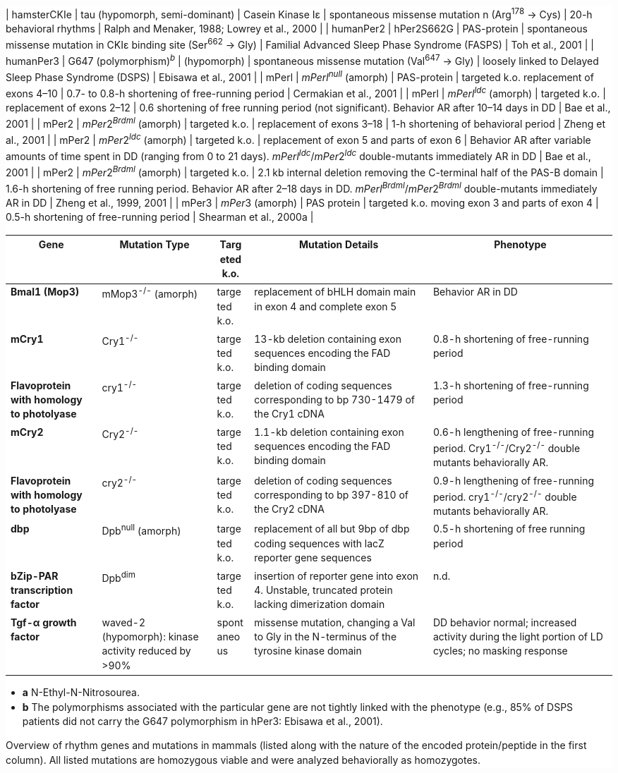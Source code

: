 | hamsterCKIe    | tau (hypomorph, semi-dominant)         | Casein Kinase Iε           | spontaneous missense mutation n (Arg${}^{178}$ → Cys)                                                                  | 20-h behavioral rhythms                                                                            | Ralph and Menaker, 1988; Lowrey et al., 2000                           |
| humanPer2      | hPer2S662G                             | PAS-protein                | spontaneous missense mutation in CKIε binding site (Ser${}^{662}$ → Gly)                                               | Familial Advanced Sleep Phase Syndrome (FASPS)                                                     | Toh et al., 2001                                                       |
| humanPer3      | G647 (polymorphism)${}^{b}$            | (hypomorph)                | spontaneous missense mutation (Val${}^{647}$ → Gly)                                                                    | loosely linked to Delayed Sleep Phase Syndrome (DSPS)                                             | Ebisawa et al., 2001                                                   |
| mPerl          | $mPerl^{null}$ (amorph)                | PAS-protein                | targeted k.o. replacement of exons 4–10                                                                                 | 0.7- to 0.8-h shortening of free-running period                                                    | Cermakian et al., 2001                                                 |
| mPerl          | $mPerl^{ldc}$ (amorph)                 | targeted k.o.              | replacement of exons 2–12                                                                                               | 0.6 shortening of free running period (not significant). Behavior AR after 10–14 days in DD        | Bae et al., 2001                                                       |
| mPer2          | $mPer2^{Brdml}$ (amorph)               | targeted k.o.              | replacement of exons 3–18                                                                                               | 1-h shortening of behavioral period                                                                | Zheng et al., 2001                                                     |
| mPer2          | $mPer2^{ldc}$ (amorph)                 | targeted k.o.              | replacement of exon 5 and parts of exon 6                                                                               | Behavior AR after variable amounts of time spent in DD (ranging from 0 to 21 days). $mPerl^{ldc}/mPer2^{ldc}$ double-mutants immediately AR in DD | Bae et al., 2001                                                       |
| mPer2          | $mPer2^{Brdml}$ (amorph)               | targeted k.o.              | 2.1 kb internal deletion removing the C-terminal half of the PAS-B domain                                                | 1.6-h shortening of free running period. Behavior AR after 2–18 days in DD. $mPerl^{Brdml}/mPer2^{Brdml}$ double-mutants immediately AR in DD | Zheng et al., 1999, 2001                                               |
| mPer3          | $mPer3$ (amorph)                       | PAS protein                | targeted k.o. moving exon 3 and parts of exon 4                                                                         | 0.5-h shortening of free-running period                                                             | Shearman et al., 2000a                                                 |

| Gene | Mutation Type | Targeted k.o. | Mutation Details | Phenotype |
|------|--------------|--------------|------------------|----------|
| **Bmal1 (Mop3)** | mMop3<sup>-/-</sup> (amorph) | targeted k.o. | replacement of bHLH domain main in exon 4 and complete exon 5 | Behavior AR in DD |
| **mCry1** | Cry1<sup>-/-</sup> | targeted k.o. | 13-kb deletion containing exon sequences encoding the FAD binding domain | 0.8-h shortening of free-running period |
| **Flavoprotein with homology to photolyase** | cry1<sup>-/-</sup> | targeted k.o. | deletion of coding sequences corresponding to bp 730-1479 of the Cry1 cDNA | 1.3-h shortening of free-running period |
| **mCry2** | Cry2<sup>-/-</sup> | targeted k.o. | 1.1-kb deletion containing exon sequences encoding the FAD binding domain | 0.6-h lengthening of free-running period. Cry1<sup>-/-</sup>/Cry2<sup>-/-</sup> double mutants behaviorally AR. |
| **Flavoprotein with homology to photolyase** | cry2<sup>-/-</sup> | targeted k.o. | deletion of coding sequences corresponding to bp 397-810 of the Cry2 cDNA | 0.9-h lengthening of free-running period. cry1<sup>-/-</sup>/cry2<sup>-/-</sup> double mutants behaviorally AR. |
| **dbp** | Dpb<sup>null</sup> (amorph) | targeted k.o. | replacement of all but 9bp of dbp coding sequences with lacZ reporter gene sequences | 0.5-h shortening of free running period |
| **bZip-PAR transcription factor** | Dpb<sup>dim</sup> | targeted k.o. | insertion of reporter gene into exon 4. Unstable, truncated protein lacking dimerization domain | n.d. |
| **Tgf-α growth factor** | waved-2 (hypomorph): kinase activity reduced by >90% | spontaneous | missense mutation, changing a Val to Gly in the N-terminus of the tyrosine kinase domain | DD behavior normal; increased activity during the light portion of LD cycles; no masking response |

* **a** N-Ethyl-N-Nitrosourea.
* **b** The polymorphisms associated with the particular gene are not tightly linked with the phenotype (e.g., 85% of DSPS patients did not carry the G647 polymorphism in hPer3: Ebisawa et al., 2001).

Overview of rhythm genes and mutations in mammals (listed along with the nature of the encoded protein/peptide in the first column). All listed mutations are homozygous viable and were analyzed behaviorally as homozygotes.
